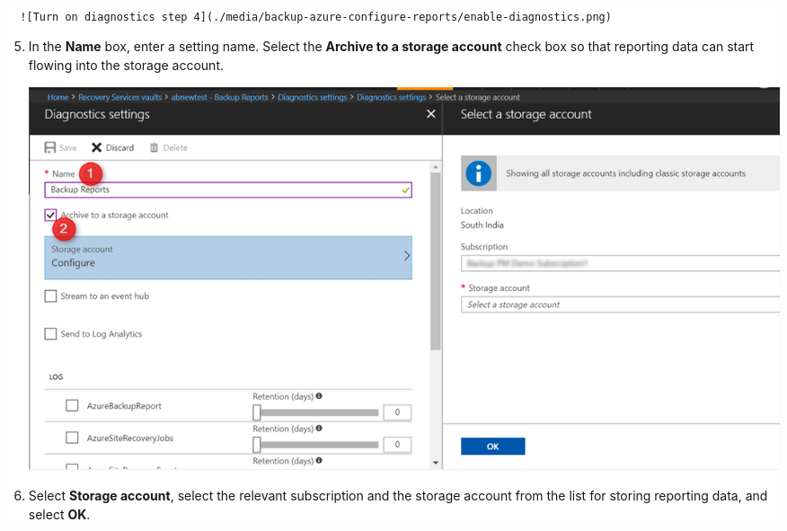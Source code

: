 
      ![Turn on diagnostics step 4](./media/backup-azure-configure-reports/enable-diagnostics.png)
5. In the **Name** box, enter a setting name. Select the **Archive to a storage account** check box so that reporting data can start flowing into the storage account.

      ![Enable diagnostics step 5](./media/backup-azure-configure-reports/select-setting-name.png)
6. Select **Storage account**, select the relevant subscription and the storage account from the list for storing reporting data, and select **OK**.
